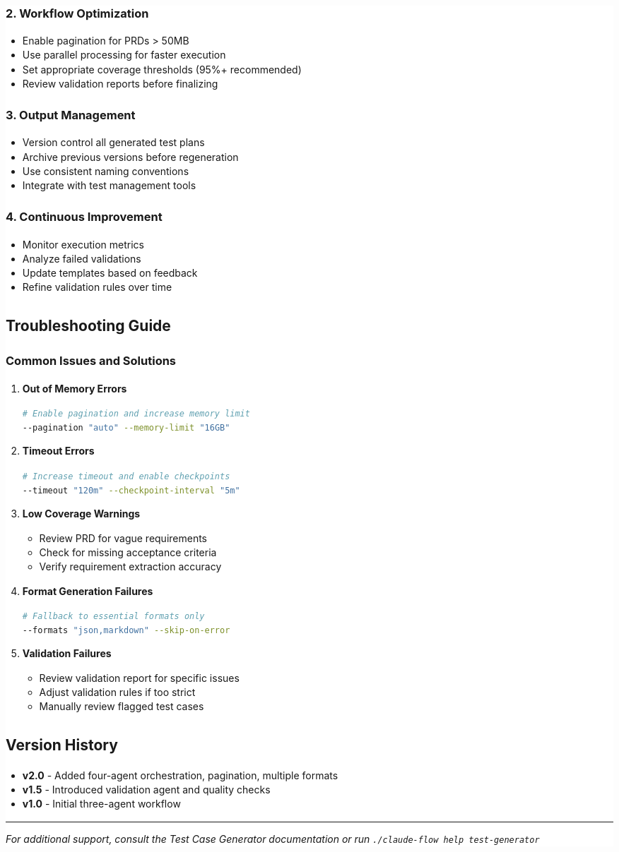 ### 2. Workflow Optimization
- Enable pagination for PRDs > 50MB
- Use parallel processing for faster execution
- Set appropriate coverage thresholds (95%+ recommended)
- Review validation reports before finalizing

### 3. Output Management
- Version control all generated test plans
- Archive previous versions before regeneration
- Use consistent naming conventions
- Integrate with test management tools

### 4. Continuous Improvement
- Monitor execution metrics
- Analyze failed validations
- Update templates based on feedback
- Refine validation rules over time

## Troubleshooting Guide

### Common Issues and Solutions

1. **Out of Memory Errors**
   ```bash
   # Enable pagination and increase memory limit
   --pagination "auto" --memory-limit "16GB"
   ```

2. **Timeout Errors**
   ```bash
   # Increase timeout and enable checkpoints
   --timeout "120m" --checkpoint-interval "5m"
   ```

3. **Low Coverage Warnings**
   - Review PRD for vague requirements
   - Check for missing acceptance criteria
   - Verify requirement extraction accuracy

4. **Format Generation Failures**
   ```bash
   # Fallback to essential formats only
   --formats "json,markdown" --skip-on-error
   ```

5. **Validation Failures**
   - Review validation report for specific issues
   - Adjust validation rules if too strict
   - Manually review flagged test cases

## Version History

- **v2.0** - Added four-agent orchestration, pagination, multiple formats
- **v1.5** - Introduced validation agent and quality checks
- **v1.0** - Initial three-agent workflow

---

*For additional support, consult the Test Case Generator documentation or run `./claude-flow help test-generator`*